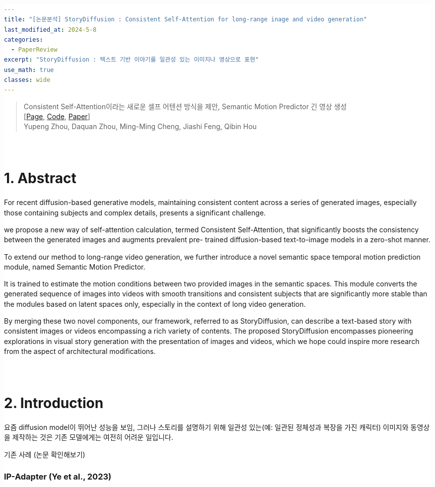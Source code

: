 ```yaml
---
title: "[논문분석] StoryDiffusion : Consistent Self-Attention for long-range inage and video generation"
last_modified_at: 2024-5-8
categories:
  - PaperReview
excerpt: "StoryDiffusion : 텍스트 기반 이야기를 일관성 있는 이미지나 영상으로 표현"
use_math: true
classes: wide
---
```


> Consistent Self-Attention이라는 새로운 셀프 어텐션 방식을 제안, Semantic Motion Predictor 긴 영상 생성  
[[Page](https://storydiffusion.github.io/), [Code](https://github.com/HVision-NKU/StoryDiffusion), [Paper](https://arxiv.org/abs/2405.01434)]    
Yupeng Zhou, Daquan Zhou, Ming-Ming Cheng, Jiashi Feng, Qibin Hou
 
<br>

# 1. Abstract

For recent diffusion-based generative models, maintaining consistent content across a series of generated images, especially those containing subjects and complex details, presents a significant challenge.

we propose a new way of self-attention calculation, termed Consistent Self-Attention, that significantly boosts the consistency between the generated images and augments prevalent pre- trained diffusion-based text-to-image models in a zero-shot manner.

To extend our method to long-range video generation, we further introduce a novel semantic space temporal motion prediction module, named Semantic Motion Predictor.

It is trained to estimate the motion conditions between two provided images in the semantic spaces. This module converts the generated sequence of images into videos with smooth transitions and consistent subjects that are significantly more stable than the modules based on latent spaces only, especially in the context of long video generation.

By merging these two novel components, our framework, referred to as StoryDiffusion, can describe a text-based story with consistent images or videos encompassing a rich variety of contents. The proposed StoryDiffusion encompasses pioneering explorations in visual story generation with the presentation of images and videos, which we hope could inspire more research from the aspect of architectural modifications.
 
<br>

# 2. Introduction

요즘 diffusion model이 뛰어난 성능을 보임, 그러나 스토리를 설명하기 위해 일관성 있는(예: 일관된 정체성과 복장을 가진 캐릭터) 이미지와 동영상을 제작하는 것은 기존 모델에게는 여전히 어려운 일입니다.

기존 사례 (논문 확인해보기)

### **IP-Adapter (Ye et al., 2023)**
